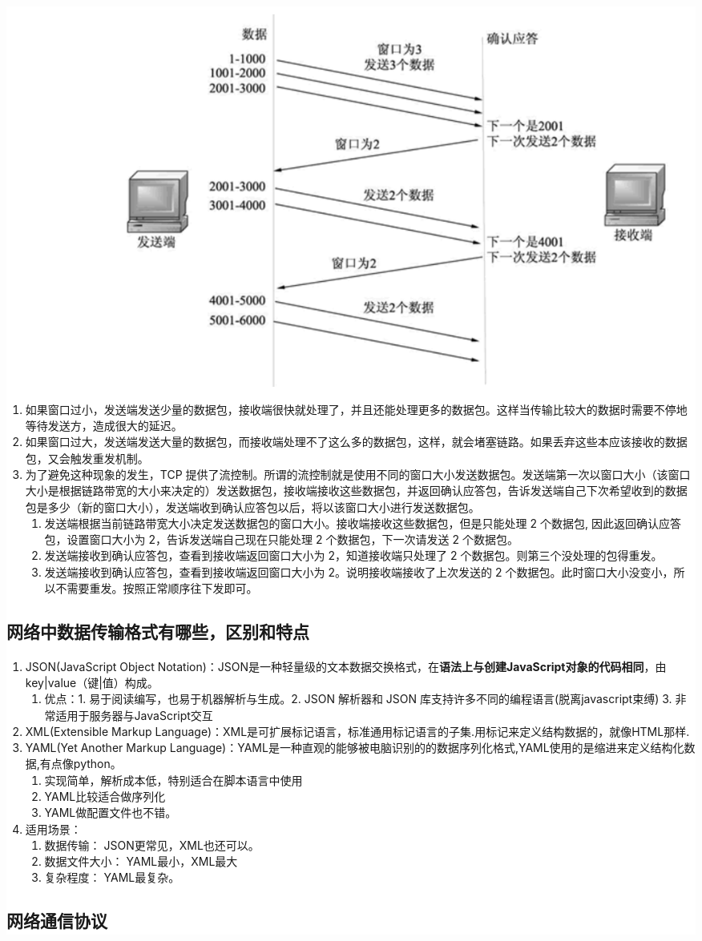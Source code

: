 ![](../image/TCP流控制.png)

1. 如果窗口过小，发送端发送少量的数据包，接收端很快就处理了，并且还能处理更多的数据包。这样当传输比较大的数据时需要不停地等待发送方，造成很大的延迟。
2. 如果窗口过大，发送端发送大量的数据包，而接收端处理不了这么多的数据包，这样，就会堵塞链路。如果丢弃这些本应该接收的数据包，又会触发重发机制。
3. 为了避免这种现象的发生，TCP 提供了流控制。所谓的流控制就是使用不同的窗口大小发送数据包。发送端第一次以窗口大小（该窗口大小是根据链路带宽的大小来决定的）发送数据包，接收端接收这些数据包，并返回确认应答包，告诉发送端自己下次希望收到的数据包是多少（新的窗口大小），发送端收到确认应答包以后，将以该窗口大小进行发送数据包。
   1. 发送端根据当前链路带宽大小决定发送数据包的窗口大小。接收端接收这些数据包，但是只能处理 2 个数据包, 因此返回确认应答包，设置窗口大小为 2，告诉发送端自己现在只能处理 2 个数据包，下一次请发送 2 个数据包。
   2. 发送端接收到确认应答包，查看到接收端返回窗口大小为 2，知道接收端只处理了 2 个数据包。则第三个没处理的包得重发。
   3. 发送端接收到确认应答包，查看到接收端返回窗口大小为 2。说明接收端接收了上次发送的 2 个数据包。此时窗口大小没变小，所以不需要重发。按照正常顺序往下发即可。

## 网络中数据传输格式有哪些，区别和特点

1. JSON(JavaScript Object Notation)：JSON是一种轻量级的文本数据交换格式，在**语法上与创建JavaScript对象的代码相同**，由key|value（键|值）构成。
   1. 优点：1. 易于阅读编写，也易于机器解析与生成。2. JSON 解析器和 JSON 库支持许多不同的编程语言(脱离javascript束缚) 3. 非常适用于服务器与JavaScript交互
2. XML(Extensible Markup Language)：XML是可扩展标记语言，标准通用标记语言的子集.用标记来定义结构数据的，就像HTML那样.
3. YAML(Yet Another Markup Language)：YAML是一种直观的能够被电脑识别的的数据序列化格式,YAML使用的是缩进来定义结构化数据,有点像python。
   1. 实现简单，解析成本低，特别适合在脚本语言中使用
   2. YAML比较适合做序列化
   3. YAML做配置文件也不错。
4. 适用场景：
   1. 数据传输： JSON更常见，XML也还可以。
   2. 数据文件大小： YAML最小，XML最大
   3. 复杂程度： YAML最复杂。

## 网络通信协议
